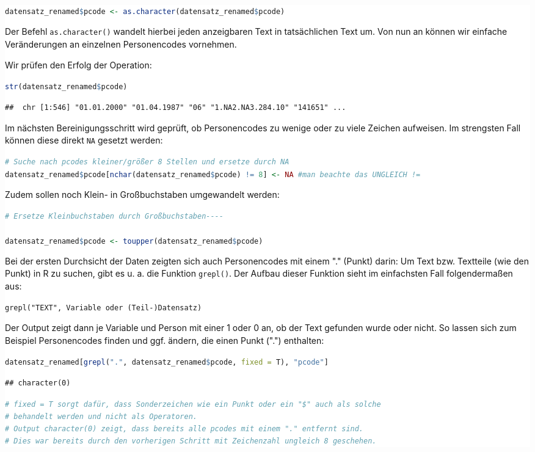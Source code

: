 
```r
datensatz_renamed$pcode <- as.character(datensatz_renamed$pcode)
```

Der Befehl `as.character()` wandelt hierbei jeden anzeigbaren Text in tatsächlichen Text um. Von nun an können wir einfache Veränderungen an einzelnen Personencodes vornehmen.

Wir prüfen den Erfolg der Operation: 


```r
str(datensatz_renamed$pcode)
```

```
##  chr [1:546] "01.01.2000" "01.04.1987" "06" "1.NA2.NA3.284.10" "141651" ...
```

Im nächsten Bereinigungsschritt wird geprüft, ob Personencodes zu wenige oder zu viele Zeichen aufweisen. Im strengsten Fall können diese direkt `NA` gesetzt werden:


```r
# Suche nach pcodes kleiner/größer 8 Stellen und ersetze durch NA
datensatz_renamed$pcode[nchar(datensatz_renamed$pcode) != 8] <- NA #man beachte das UNGLEICH !=
```

Zudem sollen noch Klein- in Großbuchstaben umgewandelt werden:


```r
# Ersetze Kleinbuchstaben durch Großbuchstaben----

datensatz_renamed$pcode <- toupper(datensatz_renamed$pcode)
```

Bei der ersten Durchsicht der Daten zeigten sich auch Personencodes mit einem "." (Punkt) darin:
Um Text bzw. Textteile (wie den Punkt) in R zu suchen, gibt es u. a. die Funktion `grepl()`. Der Aufbau dieser Funktion sieht im einfachsten Fall folgendermaßen aus:

```
grepl("TEXT", Variable oder (Teil-)Datensatz) 
```

Der Output zeigt dann je Variable und Person mit einer 1 oder 0 an, ob der Text gefunden wurde oder nicht. So lassen sich zum Beispiel Personencodes finden und ggf. ändern, die einen Punkt (".") enthalten:


```r
datensatz_renamed[grepl(".", datensatz_renamed$pcode, fixed = T), "pcode"] 
```

```
## character(0)
```

```r
# fixed = T sorgt dafür, dass Sonderzeichen wie ein Punkt oder ein "$" auch als solche
# behandelt werden und nicht als Operatoren.
# Output character(0) zeigt, dass bereits alle pcodes mit einem "." entfernt sind. 
# Dies war bereits durch den vorherigen Schritt mit Zeichenzahl ungleich 8 geschehen.
```


[^1]: Mit `apply(datensatz, 2, help_percentmissing)` können auch missing-Quoten je Variable bestimmt werden.
[^2]: Die hohen missing-Quoten stammen aus nicht-erfolgreich verlaufenden matchings und technischen Importartefakten wie ganzen NA-Zeilen: Es sind also *verwaiste* Fälle und technisch bedingte Leerfälle.